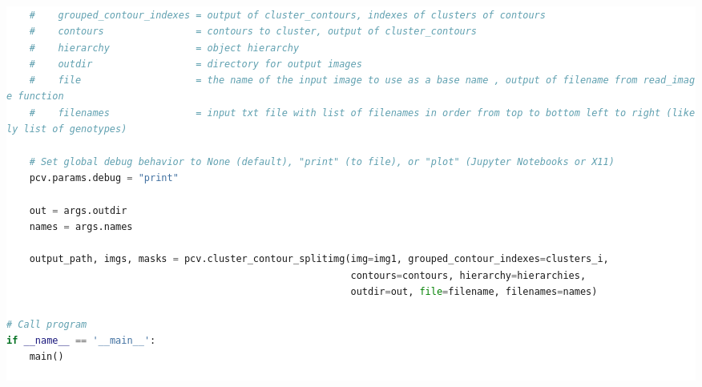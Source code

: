 ```python
    #    grouped_contour_indexes = output of cluster_contours, indexes of clusters of contours
    #    contours                = contours to cluster, output of cluster_contours
    #    hierarchy               = object hierarchy
    #    outdir                  = directory for output images
    #    file                    = the name of the input image to use as a base name , output of filename from read_image function
    #    filenames               = input txt file with list of filenames in order from top to bottom left to right (likely list of genotypes)
    
    # Set global debug behavior to None (default), "print" (to file), or "plot" (Jupyter Notebooks or X11)
    pcv.params.debug = "print"
    
    out = args.outdir
    names = args.names
    
    output_path, imgs, masks = pcv.cluster_contour_splitimg(img=img1, grouped_contour_indexes=clusters_i, 
                                                            contours=contours, hierarchy=hierarchies, 
                                                            outdir=out, file=filename, filenames=names)
    
# Call program
if __name__ == '__main__':
    main()
    
``` 

